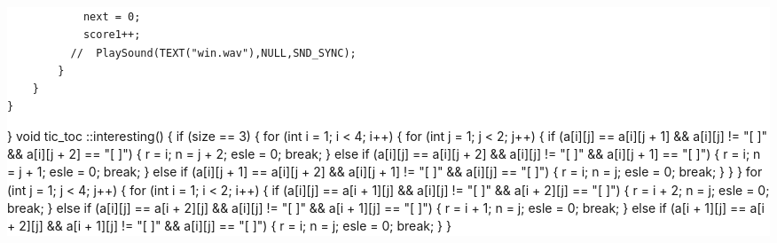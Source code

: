                 next = 0;
                score1++;
              //  PlaySound(TEXT("win.wav"),NULL,SND_SYNC);
            }
        }
    }
}
void tic_toc ::interesting()
{
    if (size == 3)
    {
        for (int i = 1; i < 4; i++)
        {
            for (int j = 1; j < 2; j++)
            {
                if (a[i][j] == a[i][j + 1] && a[i][j] != "[ ]" && a[i][j + 2] == "[ ]")
                {
                    r = i;
                    n = j + 2;
                    esle = 0;
                    break;
                }
                else if (a[i][j] == a[i][j + 2] && a[i][j] != "[ ]" && a[i][j + 1] == "[ ]")
                {
                    r = i;
                    n = j + 1;
                    esle = 0;
                    break;
                }
                else if (a[i][j + 1] == a[i][j + 2] && a[i][j + 1] != "[ ]" && a[i][j] == "[ ]")
                {
                    r = i;
                    n = j;
                    esle = 0;
                    break;
                }
            }
        }
        for (int j = 1; j < 4; j++)
        {
            for (int i = 1; i < 2; i++)
            {
                if (a[i][j] == a[i + 1][j] && a[i][j] != "[ ]" && a[i + 2][j] == "[ ]")
                {
                    r = i + 2;
                    n = j;
                    esle = 0;
                    break;
                }
                else if (a[i][j] == a[i + 2][j] && a[i][j] != "[ ]" && a[i + 1][j] == "[ ]")
                {
                    r = i + 1;
                    n = j;
                    esle = 0;
                    break;
                }
                else if (a[i + 1][j] == a[i + 2][j] && a[i + 1][j] != "[ ]" && a[i][j] == "[ ]")
                {
                    r = i;
                    n = j;
                    esle = 0;
                    break;
                }
            }